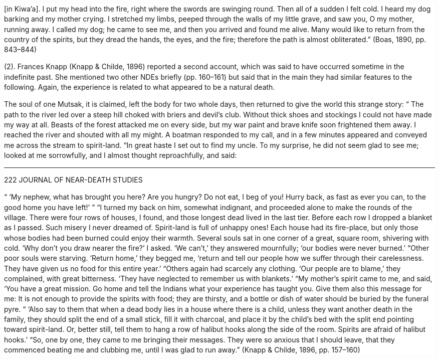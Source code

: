 [in Kiwa’a]. I put my head into the fire, right where the swords are
swinging round. Then all of a sudden I felt cold. I heard my dog barking and my mother crying. I stretched my limbs, peeped through the
walls of my little grave, and saw you, O my mother, running away.
I called my dog; he came to see me, and then you arrived and found
me alive. Many would like to return from the country of the spirits,
but they dread the hands, the eyes, and the fire; therefore the path is
almost obliterated.” (Boas, 1890, pp. 843–844)

(2). Frances Knapp (Knapp & Childe, 1896) reported a second account, which was said to have occurred sometime in the indefinite
past. She mentioned two other NDEs briefly (pp. 160–161) but said
that in the main they had similar features to the following. Again, the
experience is related to what appeared to be a natural death.

The soul of one Mutsak, it is claimed, left the body for two whole days,
then returned to give the world this strange story:
“ The path to the river led over a steep hill choked with briers and
devil’s club. Without thick shoes and stockings I could not have made
my way at all. Beasts of the forest attacked me on every side, but my
war paint and brave knife soon frightened them away. I reached the
river and shouted with all my might. A boatman responded to my call,
and in a few minutes appeared and conveyed me across the stream to
spirit-land.
“In great haste I set out to find my uncle. To my surprise, he did not
seem glad to see me; looked at me sorrowfully, and I almost thought
reproachfully, and said:


-----

222 JOURNAL OF NEAR-DEATH STUDIES

“ ‘My nephew, what has brought you here? Are you hungry? Do not
eat, I beg of you! Hurry back, as fast as ever you can, to the good home
you have left!’ ”
“I turned my back on him, somewhat indignant, and proceeded
alone to make the rounds of the village. There were four rows of
houses, I found, and those longest dead lived in the last tier. Before each row I dropped a blanket as I passed. Such misery I never
dreamed of. Spirit-land is full of unhappy ones! Each house had its
fire-place, but only those whose bodies had been burned could enjoy
their warmth. Several souls sat in one corner of a great, square room,
shivering with cold. ‘Why don’t you draw nearer the fire?’ I asked. ‘We
can’t,’ they answered mournfully; ‘our bodies were never burned.’
“Other poor souls were starving. ‘Return home,’ they begged me,
‘return and tell our people how we suffer through their carelessness.
They have given us no food for this entire year.’
“Others again had scarcely any clothing. ‘Our people are to blame,’
they complained, with great bitterness. ‘They have neglected to remember us with blankets.’
“My mother’s spirit came to me, and said, ‘You have a great mission. Go home and tell the Indians what your experience has taught
you. Give them also this message for me: It is not enough to provide
the spirits with food; they are thirsty, and a bottle or dish of water
should be buried by the funeral pyre.
“ ‘Also say to them that when a dead body lies in a house where
there is a child, unless they want another death in the family, they
should split the end of a small stick, fill it with charcoal, and place it
by the child’s bed with the split end pointing toward spirit-land. Or,
better still, tell them to hang a row of halibut hooks along the side of
the room. Spirits are afraid of halibut hooks.’
“So, one by one, they came to me bringing their messages. They
were so anxious that I should leave, that they commenced beating
me and clubbing me, until I was glad to run away.” (Knapp & Childe,
1896, pp. 157–160)
